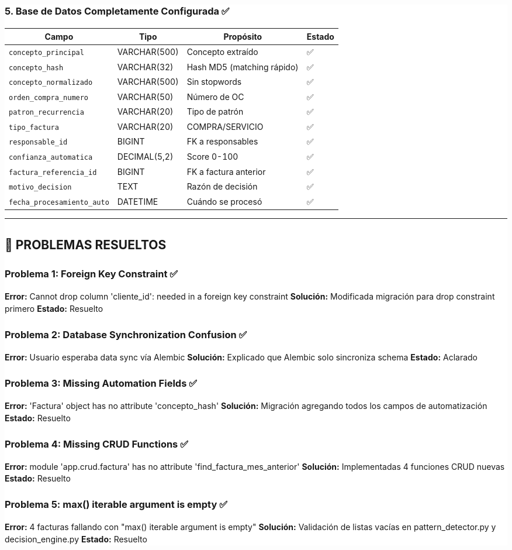 ### 5. Base de Datos Completamente Configurada ✅

| Campo | Tipo | Propósito | Estado |
|-------|------|-----------|--------|
| `concepto_principal` | VARCHAR(500) | Concepto extraído | ✅ |
| `concepto_hash` | VARCHAR(32) | Hash MD5 (matching rápido) | ✅ |
| `concepto_normalizado` | VARCHAR(500) | Sin stopwords | ✅ |
| `orden_compra_numero` | VARCHAR(50) | Número de OC | ✅ |
| `patron_recurrencia` | VARCHAR(20) | Tipo de patrón | ✅ |
| `tipo_factura` | VARCHAR(20) | COMPRA/SERVICIO | ✅ |
| `responsable_id` | BIGINT | FK a responsables | ✅ |
| `confianza_automatica` | DECIMAL(5,2) | Score 0-100 | ✅ |
| `factura_referencia_id` | BIGINT | FK a factura anterior | ✅ |
| `motivo_decision` | TEXT | Razón de decisión | ✅ |
| `fecha_procesamiento_auto` | DATETIME | Cuándo se procesó | ✅ |

---

## 🔧 PROBLEMAS RESUELTOS

### Problema 1: Foreign Key Constraint ✅
**Error:** Cannot drop column 'cliente_id': needed in a foreign key constraint
**Solución:** Modificada migración para drop constraint primero
**Estado:** Resuelto

### Problema 2: Database Synchronization Confusion ✅
**Error:** Usuario esperaba data sync vía Alembic
**Solución:** Explicado que Alembic solo sincroniza schema
**Estado:** Aclarado

### Problema 3: Missing Automation Fields ✅
**Error:** 'Factura' object has no attribute 'concepto_hash'
**Solución:** Migración agregando todos los campos de automatización
**Estado:** Resuelto

### Problema 4: Missing CRUD Functions ✅
**Error:** module 'app.crud.factura' has no attribute 'find_factura_mes_anterior'
**Solución:** Implementadas 4 funciones CRUD nuevas
**Estado:** Resuelto

### Problema 5: max() iterable argument is empty ✅
**Error:** 4 facturas fallando con "max() iterable argument is empty"
**Solución:** Validación de listas vacías en pattern_detector.py y decision_engine.py
**Estado:** Resuelto
